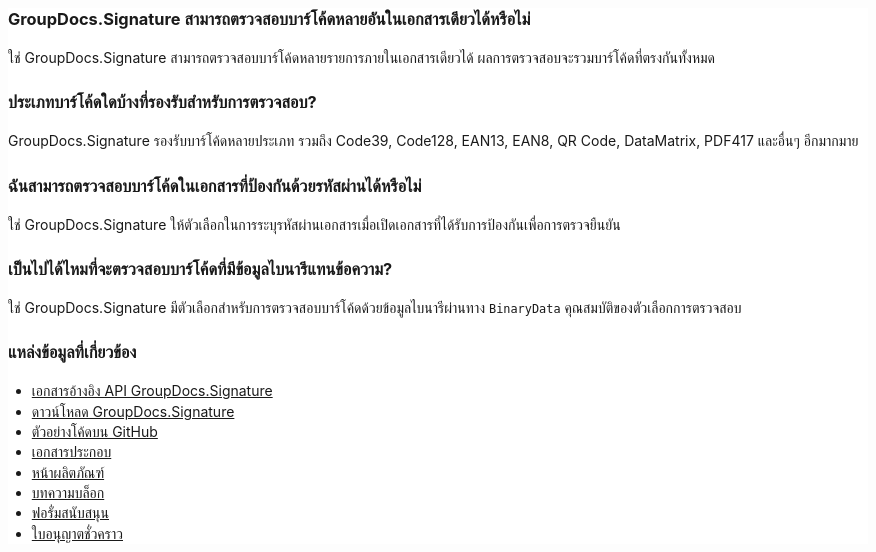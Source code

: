 ### GroupDocs.Signature สามารถตรวจสอบบาร์โค้ดหลายอันในเอกสารเดียวได้หรือไม่
ใช่ GroupDocs.Signature สามารถตรวจสอบบาร์โค้ดหลายรายการภายในเอกสารเดียวได้ ผลการตรวจสอบจะรวมบาร์โค้ดที่ตรงกันทั้งหมด

### ประเภทบาร์โค้ดใดบ้างที่รองรับสำหรับการตรวจสอบ?
GroupDocs.Signature รองรับบาร์โค้ดหลายประเภท รวมถึง Code39, Code128, EAN13, EAN8, QR Code, DataMatrix, PDF417 และอื่นๆ อีกมากมาย

### ฉันสามารถตรวจสอบบาร์โค้ดในเอกสารที่ป้องกันด้วยรหัสผ่านได้หรือไม่
ใช่ GroupDocs.Signature ให้ตัวเลือกในการระบุรหัสผ่านเอกสารเมื่อเปิดเอกสารที่ได้รับการป้องกันเพื่อการตรวจยืนยัน

### เป็นไปได้ไหมที่จะตรวจสอบบาร์โค้ดที่มีข้อมูลไบนารีแทนข้อความ?
ใช่ GroupDocs.Signature มีตัวเลือกสำหรับการตรวจสอบบาร์โค้ดด้วยข้อมูลไบนารีผ่านทาง `BinaryData` คุณสมบัติของตัวเลือกการตรวจสอบ

### แหล่งข้อมูลที่เกี่ยวข้อง
* [เอกสารอ้างอิง API GroupDocs.Signature](https://reference.groupdocs.com/signature/net/)
* [ดาวน์โหลด GroupDocs.Signature](https://releases.groupdocs.com/signature/net/)
* [ตัวอย่างโค้ดบน GitHub](https://github.com/groupdocs-signature/GroupDocs.Signature-for-.NET/tree/master/Examples)
* [เอกสารประกอบ](https://docs.groupdocs.com/signature/net/)
* [หน้าผลิตภัณฑ์](https://products.groupdocs.com/signature/net/)
* [บทความบล็อก](https://blog.groupdocs.com/categories/groupdocs.signature-product-family/)
* [ฟอรั่มสนับสนุน](https://forum.groupdocs.com/c/signature/13)
* [ใบอนุญาตชั่วคราว](https://purchase.groupdocs.com/temporary-license/)